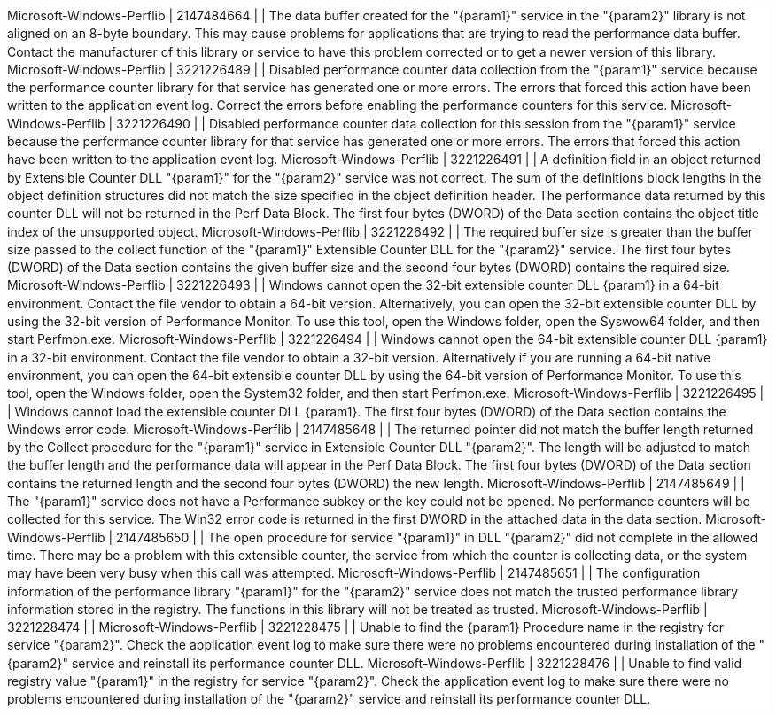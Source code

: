 Microsoft-Windows-Perflib  |  2147484664  |           |  The data buffer created for the "{param1}" service in the "{param2}" library is not aligned on an 8-byte boundary. This may cause problems for applications that are trying to read the performance data buffer. Contact the manufacturer of this library or service to have this problem corrected or to get a newer version of this library.
Microsoft-Windows-Perflib  |  3221226489  |           |  Disabled performance counter data collection from the "{param1}" service because the performance counter library for that service has generated one or more errors. The errors that forced this action have been written to the application event log. Correct the errors before enabling the performance counters for this service.
Microsoft-Windows-Perflib  |  3221226490  |           |  Disabled performance counter data collection for this session from the "{param1}" service because the performance counter library for that service has generated one or more errors. The errors that forced this action have been written to the application event log.
Microsoft-Windows-Perflib  |  3221226491  |           |  A definition field in an object returned by Extensible Counter DLL "{param1}" for the "{param2}" service was not correct. The sum of the definitions block lengths in the object definition structures did not match the size specified in the object definition header. The performance data returned by this counter DLL will not be returned in the Perf Data Block. The first four bytes (DWORD) of the Data section contains the object title index of the unsupported object.
Microsoft-Windows-Perflib  |  3221226492  |           |  The required buffer size is greater than the buffer size passed to the collect function of the "{param1}" Extensible Counter DLL for the "{param2}" service. The first four bytes (DWORD) of the Data section contains the given buffer size and the second four bytes (DWORD) contains the required size.
Microsoft-Windows-Perflib  |  3221226493  |           |  Windows cannot open the 32-bit extensible counter DLL {param1} in a 64-bit environment. Contact the file vendor to obtain a 64-bit version. Alternatively, you can open the 32-bit extensible counter DLL by using the 32-bit version of Performance Monitor. To use this tool, open the Windows folder, open the Syswow64 folder, and then start Perfmon.exe.
Microsoft-Windows-Perflib  |  3221226494  |           |  Windows cannot open the 64-bit extensible counter DLL {param1} in a 32-bit environment. Contact the file vendor to obtain a 32-bit version. Alternatively if you are running a 64-bit native environment, you can open the 64-bit extensible counter DLL by using the 64-bit version of Performance Monitor. To use this tool, open the Windows folder, open the System32 folder, and then start Perfmon.exe.
Microsoft-Windows-Perflib  |  3221226495  |           |  Windows cannot load the extensible counter DLL {param1}. The first four bytes (DWORD) of the Data section contains the Windows error code.
Microsoft-Windows-Perflib  |  2147485648  |           |  The returned pointer did not match the buffer length returned by the Collect procedure for the "{param1}" service in Extensible Counter DLL "{param2}". The length will be adjusted to match the buffer length and the performance data will appear in the Perf Data Block. The first four bytes (DWORD) of the Data section contains the returned length and the second four bytes (DWORD) the new length.
Microsoft-Windows-Perflib  |  2147485649  |           |  The "{param1}" service does not have a Performance subkey or the key could not be opened. No performance counters will be collected for this service. The Win32 error code is returned in the first DWORD in the attached data in the data section.
Microsoft-Windows-Perflib  |  2147485650  |           |  The open procedure for service "{param1}" in DLL "{param2}" did not complete in the allowed time. There may be a problem with this extensible counter, the service from which the counter is collecting data, or the system may have been very busy when this call was attempted.
Microsoft-Windows-Perflib  |  2147485651  |           |  The configuration information of the performance library "{param1}" for the "{param2}" service does not match the trusted performance library information stored in the registry. The functions in this library will not be treated as trusted.
Microsoft-Windows-Perflib  |  3221228474  |           |
Microsoft-Windows-Perflib  |  3221228475  |           |  Unable to find the {param1} Procedure name in the registry for service "{param2}". Check the application event log to make sure there were no problems encountered during installation of the "{param2}" service and reinstall its performance counter DLL.
Microsoft-Windows-Perflib  |  3221228476  |           |  Unable to find valid registry value "{param1}" in the registry for service "{param2}". Check the application event log to make sure there were no problems encountered during installation of the "{param2}" service and reinstall its performance counter DLL.